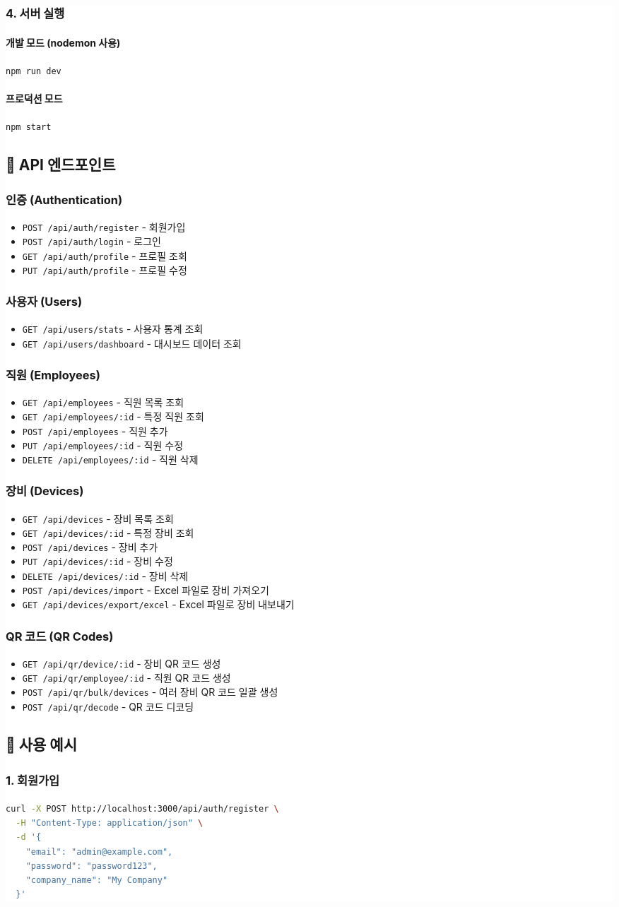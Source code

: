 ### 4. 서버 실행

#### 개발 모드 (nodemon 사용)
```bash
npm run dev
```

#### 프로덕션 모드
```bash
npm start
```

## 🚀 API 엔드포인트

### 인증 (Authentication)
- `POST /api/auth/register` - 회원가입
- `POST /api/auth/login` - 로그인
- `GET /api/auth/profile` - 프로필 조회
- `PUT /api/auth/profile` - 프로필 수정

### 사용자 (Users)
- `GET /api/users/stats` - 사용자 통계 조회
- `GET /api/users/dashboard` - 대시보드 데이터 조회

### 직원 (Employees)
- `GET /api/employees` - 직원 목록 조회
- `GET /api/employees/:id` - 특정 직원 조회
- `POST /api/employees` - 직원 추가
- `PUT /api/employees/:id` - 직원 수정
- `DELETE /api/employees/:id` - 직원 삭제

### 장비 (Devices)
- `GET /api/devices` - 장비 목록 조회
- `GET /api/devices/:id` - 특정 장비 조회
- `POST /api/devices` - 장비 추가
- `PUT /api/devices/:id` - 장비 수정
- `DELETE /api/devices/:id` - 장비 삭제
- `POST /api/devices/import` - Excel 파일로 장비 가져오기
- `GET /api/devices/export/excel` - Excel 파일로 장비 내보내기

### QR 코드 (QR Codes)
- `GET /api/qr/device/:id` - 장비 QR 코드 생성
- `GET /api/qr/employee/:id` - 직원 QR 코드 생성
- `POST /api/qr/bulk/devices` - 여러 장비 QR 코드 일괄 생성
- `POST /api/qr/decode` - QR 코드 디코딩

## 📝 사용 예시

### 1. 회원가입
```bash
curl -X POST http://localhost:3000/api/auth/register \
  -H "Content-Type: application/json" \
  -d '{
    "email": "admin@example.com",
    "password": "password123",
    "company_name": "My Company"
  }'
```
